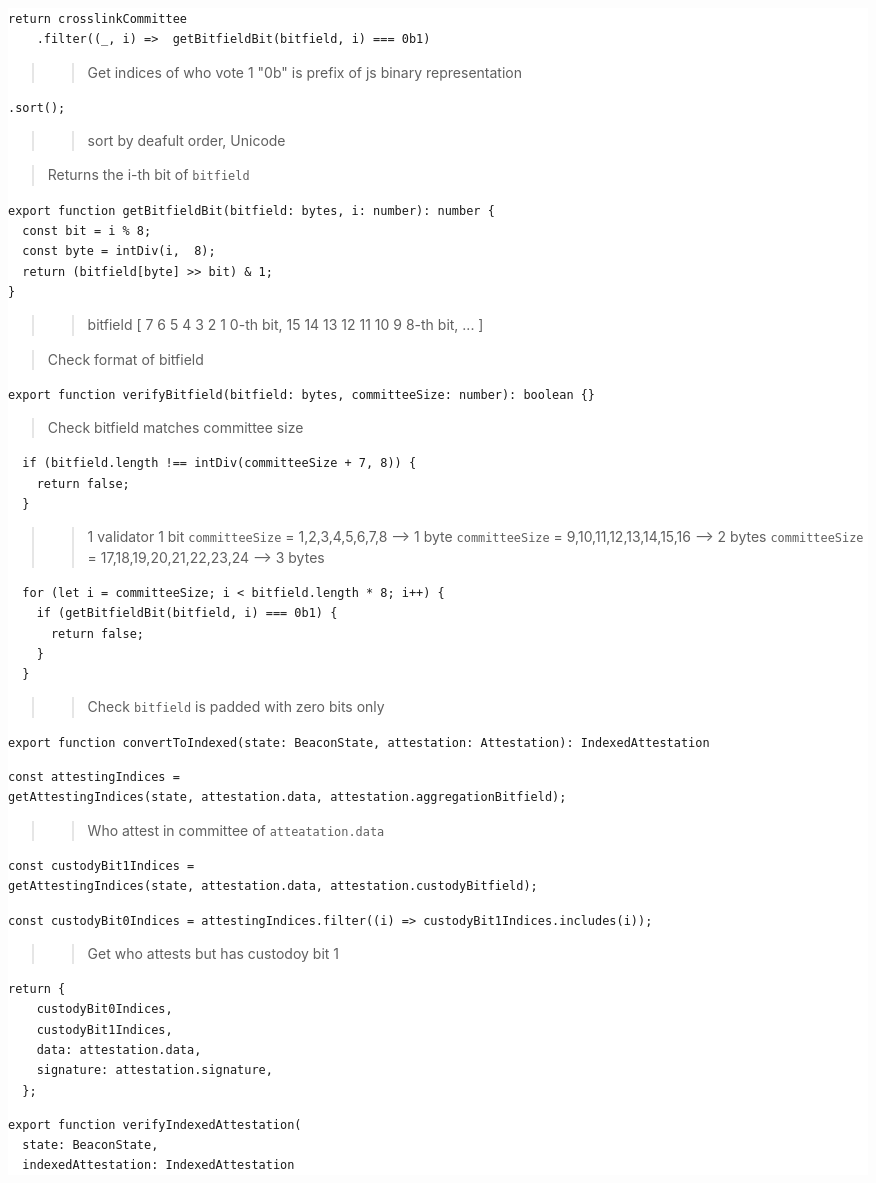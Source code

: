 >>
	return crosslinkCommittee
		.filter((_, i) =>  getBitfieldBit(bitfield, i) === 0b1)
>> Get indices of who vote 1
>> "0b" is prefix of js binary representation
>> 
	.sort();
>> sort by deafult order, Unicode

> Returns the i-th bit of `bitfield`
> 
	export function getBitfieldBit(bitfield: bytes, i: number): number {
	  const bit = i % 8;
	  const byte = intDiv(i,  8);
	  return (bitfield[byte] >> bit) & 1;
	}

>> bitfield
>> [ 7 6 5 4 3 2 1 0-th bit,
>> 15 14 13 12 11 10 9 8-th bit,
>>  ... ]


> Check format of bitfield
> 
	export function verifyBitfield(bitfield: bytes, committeeSize: number): boolean {}
>Check bitfield matches committee size
>
	  if (bitfield.length !== intDiv(committeeSize + 7, 8)) {
		return false;
	  }
>> 1 validator 1 bit
>> `committeeSize` = 1,2,3,4,5,6,7,8	--> 1 byte
>> `committeeSize` = 9,10,11,12,13,14,15,16	--> 2 bytes
>> `committeeSize` = 17,18,19,20,21,22,23,24	--> 3 bytes
>>	  
	  for (let i = committeeSize; i < bitfield.length * 8; i++) {
		if (getBitfieldBit(bitfield, i) === 0b1) {
		  return false;
		}
	  }
>> Check `bitfield` is padded with zero bits only
>	  
	export function convertToIndexed(state: BeaconState, attestation: Attestation): IndexedAttestation
>>
	const attestingIndices =
    getAttestingIndices(state, attestation.data, attestation.aggregationBitfield);
>> Who attest in committee of `atteatation.data`
>>
	const custodyBit1Indices =
    getAttestingIndices(state, attestation.data, attestation.custodyBitfield);
>>
	const custodyBit0Indices = attestingIndices.filter((i) => custodyBit1Indices.includes(i));
>> Get who attests but has custodoy bit 1
>> 
	return {
		custodyBit0Indices,
		custodyBit1Indices,
		data: attestation.data,
		signature: attestation.signature,
	  }; 
>
	export function verifyIndexedAttestation(
	  state: BeaconState,
	  indexedAttestation: IndexedAttestation